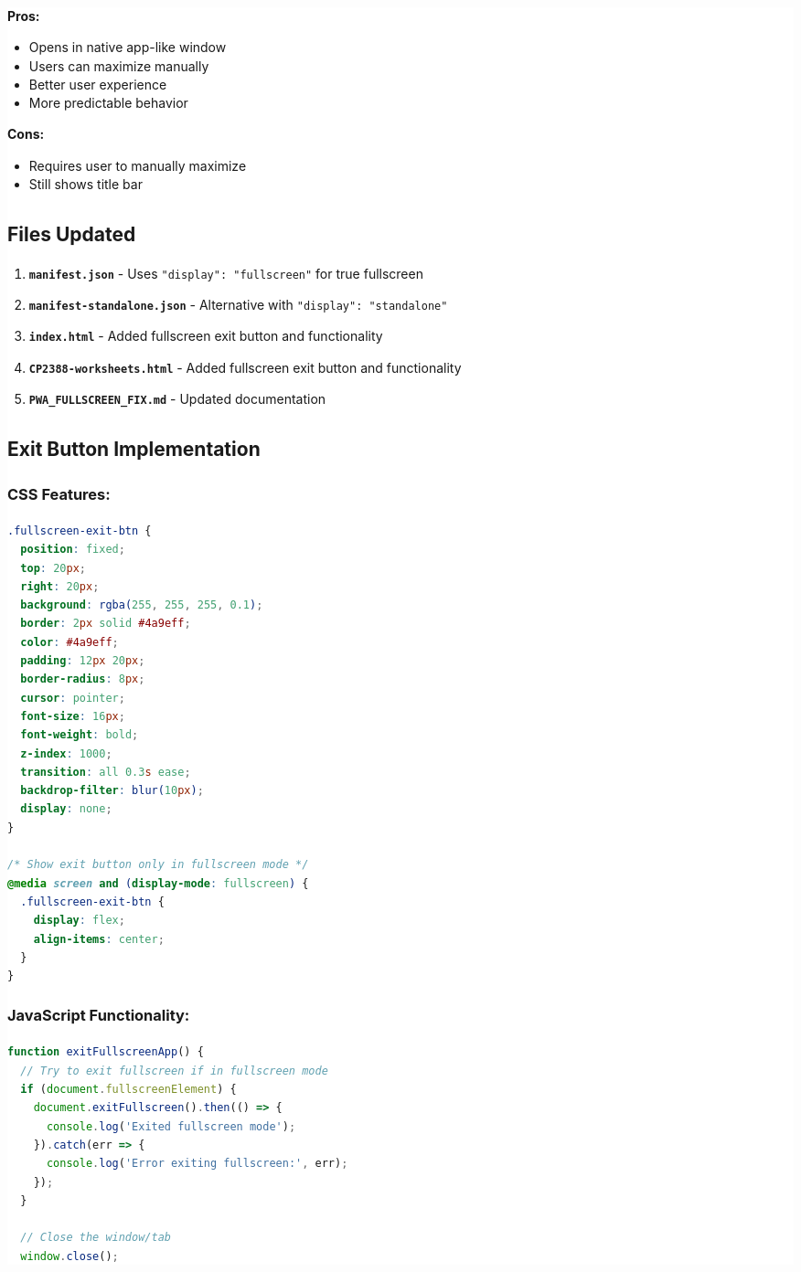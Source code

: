 **Pros:**
- Opens in native app-like window
- Users can maximize manually
- Better user experience
- More predictable behavior

**Cons:**
- Requires user to manually maximize
- Still shows title bar

## Files Updated

1. **`manifest.json`** - Uses `"display": "fullscreen"` for true fullscreen
2. **`manifest-standalone.json`** - Alternative with `"display": "standalone"`
3. **`index.html`** - Added fullscreen exit button and functionality
4. **`CP2388-worksheets.html`** - Added fullscreen exit button and functionality

6. **`PWA_FULLSCREEN_FIX.md`** - Updated documentation

## Exit Button Implementation

### CSS Features:
```css
.fullscreen-exit-btn {
  position: fixed;
  top: 20px;
  right: 20px;
  background: rgba(255, 255, 255, 0.1);
  border: 2px solid #4a9eff;
  color: #4a9eff;
  padding: 12px 20px;
  border-radius: 8px;
  cursor: pointer;
  font-size: 16px;
  font-weight: bold;
  z-index: 1000;
  transition: all 0.3s ease;
  backdrop-filter: blur(10px);
  display: none;
}

/* Show exit button only in fullscreen mode */
@media screen and (display-mode: fullscreen) {
  .fullscreen-exit-btn {
    display: flex;
    align-items: center;
  }
}
```

### JavaScript Functionality:
```javascript
function exitFullscreenApp() {
  // Try to exit fullscreen if in fullscreen mode
  if (document.fullscreenElement) {
    document.exitFullscreen().then(() => {
      console.log('Exited fullscreen mode');
    }).catch(err => {
      console.log('Error exiting fullscreen:', err);
    });
  }
  
  // Close the window/tab
  window.close();
```